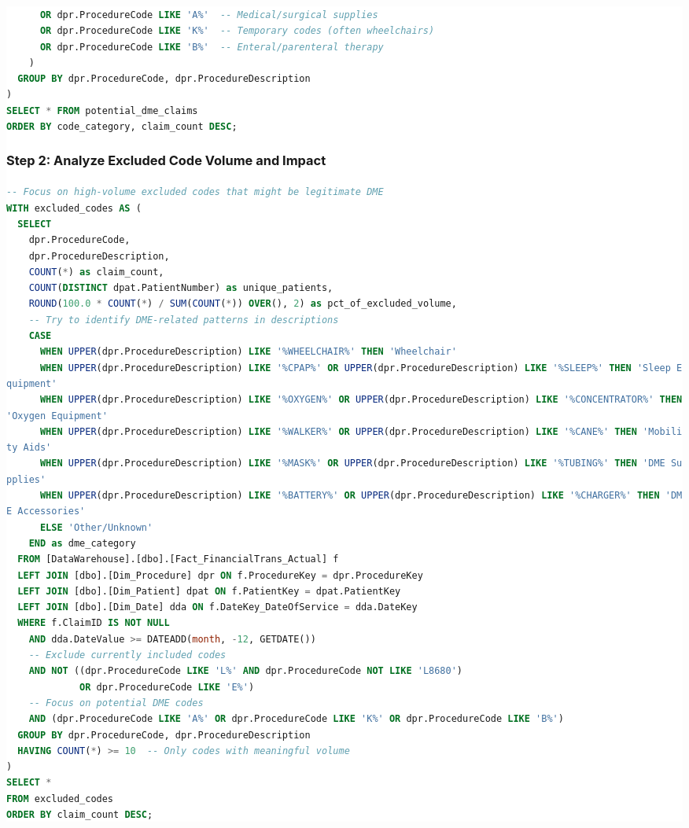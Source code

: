 ```sql
      OR dpr.ProcedureCode LIKE 'A%'  -- Medical/surgical supplies
      OR dpr.ProcedureCode LIKE 'K%'  -- Temporary codes (often wheelchairs)
      OR dpr.ProcedureCode LIKE 'B%'  -- Enteral/parenteral therapy
    )
  GROUP BY dpr.ProcedureCode, dpr.ProcedureDescription
)
SELECT * FROM potential_dme_claims
ORDER BY code_category, claim_count DESC;
```

### Step 2: Analyze Excluded Code Volume and Impact
```sql
-- Focus on high-volume excluded codes that might be legitimate DME
WITH excluded_codes AS (
  SELECT 
    dpr.ProcedureCode,
    dpr.ProcedureDescription,
    COUNT(*) as claim_count,
    COUNT(DISTINCT dpat.PatientNumber) as unique_patients,
    ROUND(100.0 * COUNT(*) / SUM(COUNT(*)) OVER(), 2) as pct_of_excluded_volume,
    -- Try to identify DME-related patterns in descriptions
    CASE 
      WHEN UPPER(dpr.ProcedureDescription) LIKE '%WHEELCHAIR%' THEN 'Wheelchair'
      WHEN UPPER(dpr.ProcedureDescription) LIKE '%CPAP%' OR UPPER(dpr.ProcedureDescription) LIKE '%SLEEP%' THEN 'Sleep Equipment'
      WHEN UPPER(dpr.ProcedureDescription) LIKE '%OXYGEN%' OR UPPER(dpr.ProcedureDescription) LIKE '%CONCENTRATOR%' THEN 'Oxygen Equipment'
      WHEN UPPER(dpr.ProcedureDescription) LIKE '%WALKER%' OR UPPER(dpr.ProcedureDescription) LIKE '%CANE%' THEN 'Mobility Aids'
      WHEN UPPER(dpr.ProcedureDescription) LIKE '%MASK%' OR UPPER(dpr.ProcedureDescription) LIKE '%TUBING%' THEN 'DME Supplies'
      WHEN UPPER(dpr.ProcedureDescription) LIKE '%BATTERY%' OR UPPER(dpr.ProcedureDescription) LIKE '%CHARGER%' THEN 'DME Accessories'
      ELSE 'Other/Unknown'
    END as dme_category
  FROM [DataWarehouse].[dbo].[Fact_FinancialTrans_Actual] f
  LEFT JOIN [dbo].[Dim_Procedure] dpr ON f.ProcedureKey = dpr.ProcedureKey
  LEFT JOIN [dbo].[Dim_Patient] dpat ON f.PatientKey = dpat.PatientKey
  LEFT JOIN [dbo].[Dim_Date] dda ON f.DateKey_DateOfService = dda.DateKey
  WHERE f.ClaimID IS NOT NULL
    AND dda.DateValue >= DATEADD(month, -12, GETDATE())
    -- Exclude currently included codes
    AND NOT ((dpr.ProcedureCode LIKE 'L%' AND dpr.ProcedureCode NOT LIKE 'L8680')
             OR dpr.ProcedureCode LIKE 'E%')
    -- Focus on potential DME codes
    AND (dpr.ProcedureCode LIKE 'A%' OR dpr.ProcedureCode LIKE 'K%' OR dpr.ProcedureCode LIKE 'B%')
  GROUP BY dpr.ProcedureCode, dpr.ProcedureDescription
  HAVING COUNT(*) >= 10  -- Only codes with meaningful volume
)
SELECT *
FROM excluded_codes
ORDER BY claim_count DESC;
```
